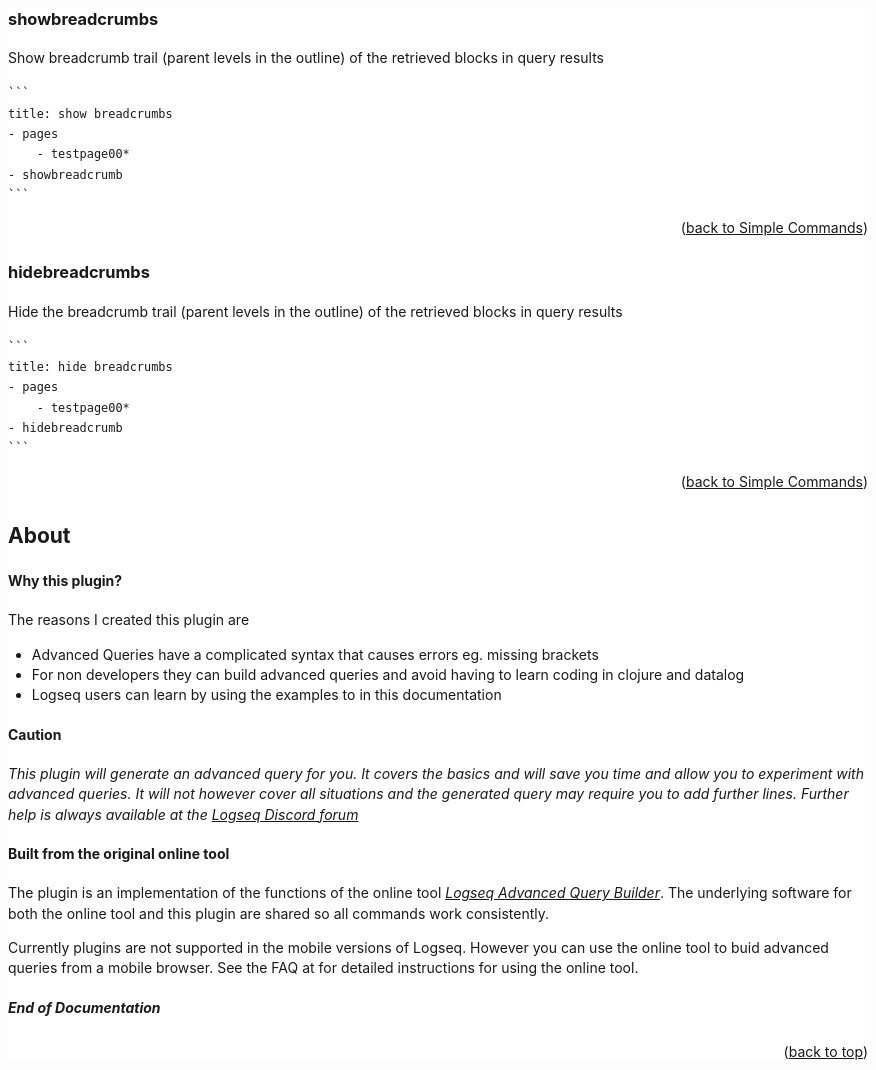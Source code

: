 
### showbreadcrumbs 
Show breadcrumb trail (parent levels in the outline) of the retrieved blocks in query results

    ```
    title: show breadcrumbs
    - pages
        - testpage00*
    - showbreadcrumb
    ```
<p align="right">(<a href="#commands">back to Simple Commands</a>)</p>
<div id="hidebreadcrumbs-command"></div>


### hidebreadcrumbs 
Hide the breadcrumb trail (parent levels in the outline) of the retrieved blocks in query results

    ```
    title: hide breadcrumbs
    - pages
        - testpage00*
    - hidebreadcrumb
    ```
<p align="right">(<a href="#commands">back to Simple Commands</a>)</p>

<div id="about"></div>


## About

#### Why this plugin?
The reasons I created this plugin are
- Advanced Queries have a complicated syntax that causes errors eg. missing brackets  
- For non developers they can build advanced queries and avoid having to learn coding in clojure and datalog
- Logseq users can learn by using the examples to in this documentation

#### Caution
_This plugin will generate an advanced query for you. It covers the basics and will save you time and allow you to experiment with advanced queries. It will not however cover all situations and the generated query may require you to add further lines. Further help is always available at the [Logseq Discord forum](https://discord.com/invite/KpN4eHY)_

#### Built from the original online tool
The plugin is an implementation of the functions of the online tool [_Logseq Advanced Query Builder_](https://adxsoft.github.io/logseqadvancedquerybuilder/). The underlying software for both the online tool and this plugin are shared so all commands work consistently. 

Currently plugins are not supported in the mobile versions of Logseq. However you can use the online tool to buid advanced queries from a mobile browser. See the FAQ at  for detailed instructions for using the online tool. 


##### End of Documentation
<p align="right">(<a href="#top">back to top</a>)</p>
